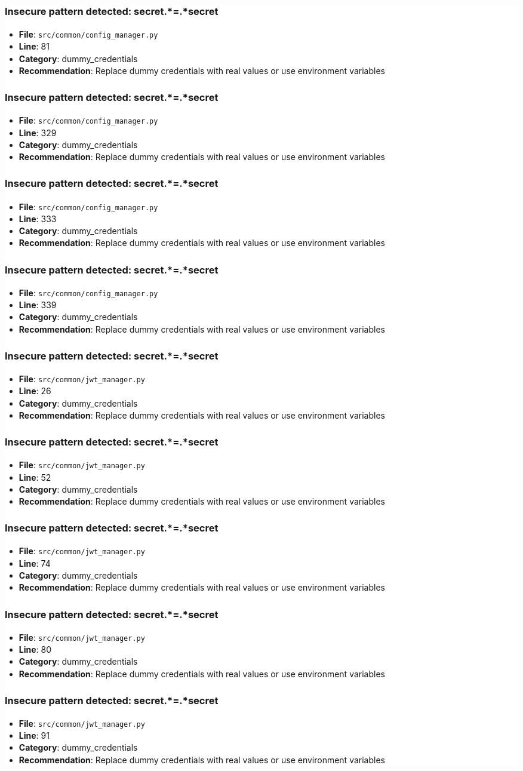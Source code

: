 ###  Insecure pattern detected: secret.*=.*secret
- **File**: `src/common/config_manager.py`
- **Line**: 81
- **Category**: dummy_credentials
- **Recommendation**: Replace dummy credentials with real values or use environment variables

###  Insecure pattern detected: secret.*=.*secret
- **File**: `src/common/config_manager.py`
- **Line**: 329
- **Category**: dummy_credentials
- **Recommendation**: Replace dummy credentials with real values or use environment variables

###  Insecure pattern detected: secret.*=.*secret
- **File**: `src/common/config_manager.py`
- **Line**: 333
- **Category**: dummy_credentials
- **Recommendation**: Replace dummy credentials with real values or use environment variables

###  Insecure pattern detected: secret.*=.*secret
- **File**: `src/common/config_manager.py`
- **Line**: 339
- **Category**: dummy_credentials
- **Recommendation**: Replace dummy credentials with real values or use environment variables

###  Insecure pattern detected: secret.*=.*secret
- **File**: `src/common/jwt_manager.py`
- **Line**: 26
- **Category**: dummy_credentials
- **Recommendation**: Replace dummy credentials with real values or use environment variables

###  Insecure pattern detected: secret.*=.*secret
- **File**: `src/common/jwt_manager.py`
- **Line**: 52
- **Category**: dummy_credentials
- **Recommendation**: Replace dummy credentials with real values or use environment variables

###  Insecure pattern detected: secret.*=.*secret
- **File**: `src/common/jwt_manager.py`
- **Line**: 74
- **Category**: dummy_credentials
- **Recommendation**: Replace dummy credentials with real values or use environment variables

###  Insecure pattern detected: secret.*=.*secret
- **File**: `src/common/jwt_manager.py`
- **Line**: 80
- **Category**: dummy_credentials
- **Recommendation**: Replace dummy credentials with real values or use environment variables

###  Insecure pattern detected: secret.*=.*secret
- **File**: `src/common/jwt_manager.py`
- **Line**: 91
- **Category**: dummy_credentials
- **Recommendation**: Replace dummy credentials with real values or use environment variables
